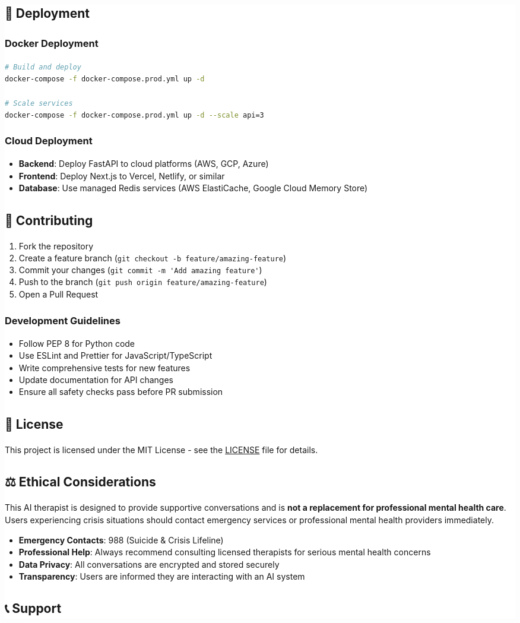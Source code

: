 ## 🚀 Deployment

### Docker Deployment
```bash
# Build and deploy
docker-compose -f docker-compose.prod.yml up -d

# Scale services
docker-compose -f docker-compose.prod.yml up -d --scale api=3
```

### Cloud Deployment
- **Backend**: Deploy FastAPI to cloud platforms (AWS, GCP, Azure)
- **Frontend**: Deploy Next.js to Vercel, Netlify, or similar
- **Database**: Use managed Redis services (AWS ElastiCache, Google Cloud Memory Store)

## 🤝 Contributing

1. Fork the repository
2. Create a feature branch (`git checkout -b feature/amazing-feature`)
3. Commit your changes (`git commit -m 'Add amazing feature'`)
4. Push to the branch (`git push origin feature/amazing-feature`)
5. Open a Pull Request

### Development Guidelines

- Follow PEP 8 for Python code
- Use ESLint and Prettier for JavaScript/TypeScript
- Write comprehensive tests for new features
- Update documentation for API changes
- Ensure all safety checks pass before PR submission

## 📄 License

This project is licensed under the MIT License - see the [LICENSE](LICENSE) file for details.

## ⚖️ Ethical Considerations

This AI therapist is designed to provide supportive conversations and is **not a replacement for professional mental health care**. Users experiencing crisis situations should contact emergency services or professional mental health providers immediately.

- **Emergency Contacts**: 988 (Suicide & Crisis Lifeline)
- **Professional Help**: Always recommend consulting licensed therapists for serious mental health concerns
- **Data Privacy**: All conversations are encrypted and stored securely
- **Transparency**: Users are informed they are interacting with an AI system

## 📞 Support
